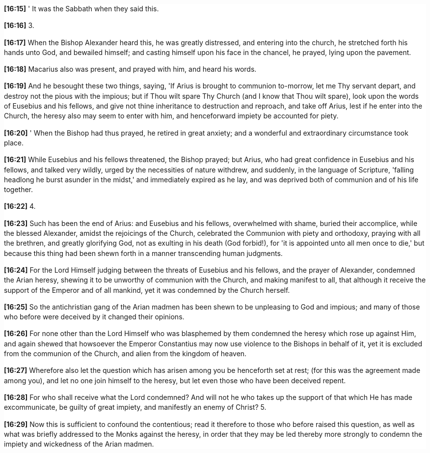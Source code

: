 **[16:15]** ' It was the Sabbath when they said this.

**[16:16]** 3.

**[16:17]** When the Bishop Alexander heard this, he was greatly distressed, and entering into the church, he stretched forth his hands unto God, and bewailed himself; and casting himself upon his face in the chancel, he prayed, lying upon the pavement.

**[16:18]** Macarius also was present, and prayed with him, and heard his words.

**[16:19]** And he besought these two things, saying, 'If Arius is brought to communion to-morrow, let me Thy servant depart, and destroy not the pious with the impious; but if Thou wilt spare Thy Church (and I know that Thou wilt spare), look upon the words of Eusebius and his fellows, and give not thine inheritance to destruction and reproach, and take off Arius, lest if he enter into the Church, the heresy also may seem to enter with him, and henceforward impiety be accounted for piety.

**[16:20]** ' When the Bishop had thus prayed, he retired in great anxiety; and a wonderful and extraordinary circumstance took place.

**[16:21]** While Eusebius and his fellows threatened, the Bishop prayed; but Arius, who had great confidence in Eusebius and his fellows, and talked very wildly, urged by the necessities of nature withdrew, and suddenly, in the language of Scripture, 'falling headlong he burst asunder in the midst,' and immediately expired as he lay, and was deprived both of communion and of his life together.

**[16:22]** 4.

**[16:23]** Such has been the end of Arius: and Eusebius and his fellows, overwhelmed with shame, buried their accomplice, while the blessed Alexander, amidst the rejoicings of the Church, celebrated the Communion with piety and orthodoxy, praying with all the brethren, and greatly glorifying God, not as exulting in his death (God forbid!), for 'it is appointed unto all men once to die,' but because this thing had been shewn forth in a manner transcending human judgments.

**[16:24]** For the Lord Himself judging between the threats of Eusebius and his fellows, and the prayer of Alexander, condemned the Arian heresy, shewing it to be unworthy of communion with the Church, and making manifest to all, that although it receive the support of the Emperor and of all mankind, yet it was condemned by the Church herself.

**[16:25]** So the antichristian gang of the Arian madmen has been shewn to be unpleasing to God and impious; and many of those who before were deceived by it changed their opinions.

**[16:26]** For none other than the Lord Himself who was blasphemed by them condemned the heresy which rose up against Him, and again shewed that howsoever the Emperor Constantius may now use violence to the Bishops in behalf of it, yet it is excluded from the communion of the Church, and alien from the kingdom of heaven.

**[16:27]** Wherefore also let the question which has arisen among you be henceforth set at rest; (for this was the agreement made among you), and let no one join himself to the heresy, but let even those who have been deceived repent.

**[16:28]** For who shall receive what the Lord condemned? And will not he who takes up the support of that which He has made excommunicate, be guilty of great impiety, and manifestly an enemy of Christ?  5.

**[16:29]** Now this is sufficient to confound the contentious; read it therefore to those who before raised this question, as well as what was briefly addressed to the Monks against the heresy, in order that they may be led thereby more strongly to condemn the impiety and wickedness of the Arian madmen.
